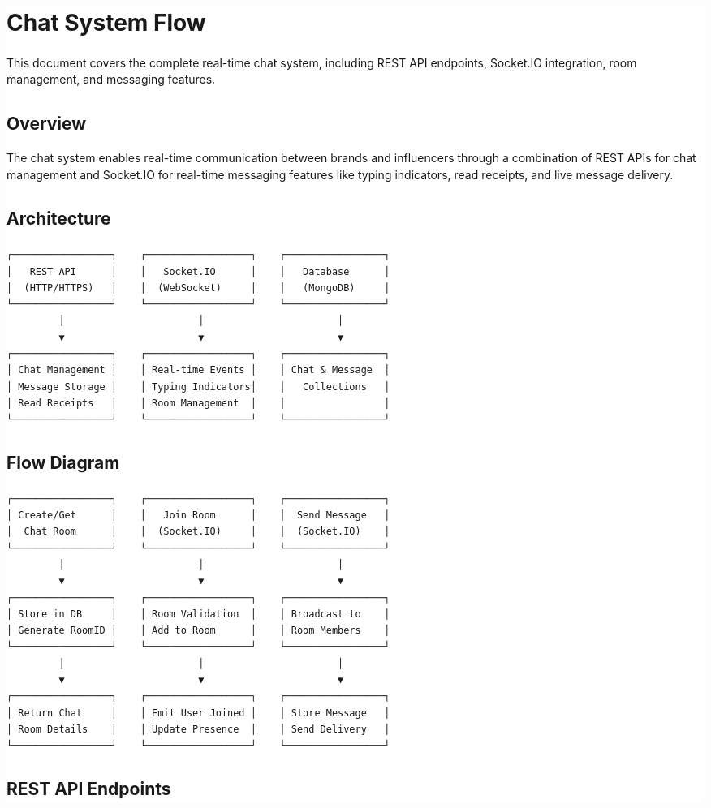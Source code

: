# Chat System Flow

This document covers the complete real-time chat system, including REST API endpoints, Socket.IO integration, room management, and messaging features.

## Overview

The chat system enables real-time communication between brands and influencers through a combination of REST APIs for chat management and Socket.IO for real-time messaging features like typing indicators, read receipts, and live message delivery.

## Architecture

```
┌─────────────────┐    ┌──────────────────┐    ┌─────────────────┐
│   REST API      │    │   Socket.IO      │    │   Database      │
│  (HTTP/HTTPS)   │    │  (WebSocket)     │    │   (MongoDB)     │
└─────────────────┘    └──────────────────┘    └─────────────────┘
         │                       │                       │
         ▼                       ▼                       ▼
┌─────────────────┐    ┌──────────────────┐    ┌─────────────────┐
│ Chat Management │    │ Real-time Events │    │ Chat & Message  │
│ Message Storage │    │ Typing Indicators│    │   Collections   │
│ Read Receipts   │    │ Room Management  │    │                 │
└─────────────────┘    └──────────────────┘    └─────────────────┘
```

## Flow Diagram

```
┌─────────────────┐    ┌──────────────────┐    ┌─────────────────┐
│ Create/Get      │    │   Join Room      │    │  Send Message   │
│  Chat Room      │    │  (Socket.IO)     │    │  (Socket.IO)    │
└─────────────────┘    └──────────────────┘    └─────────────────┘
         │                       │                       │
         ▼                       ▼                       ▼
┌─────────────────┐    ┌──────────────────┐    ┌─────────────────┐
│ Store in DB     │    │ Room Validation  │    │ Broadcast to    │
│ Generate RoomID │    │ Add to Room      │    │ Room Members    │
└─────────────────┘    └──────────────────┘    └─────────────────┘
         │                       │                       │
         ▼                       ▼                       ▼
┌─────────────────┐    ┌──────────────────┐    ┌─────────────────┐
│ Return Chat     │    │ Emit User Joined │    │ Store Message   │
│ Room Details    │    │ Update Presence  │    │ Send Delivery   │
└─────────────────┘    └──────────────────┘    └─────────────────┘
```

## REST API Endpoints
